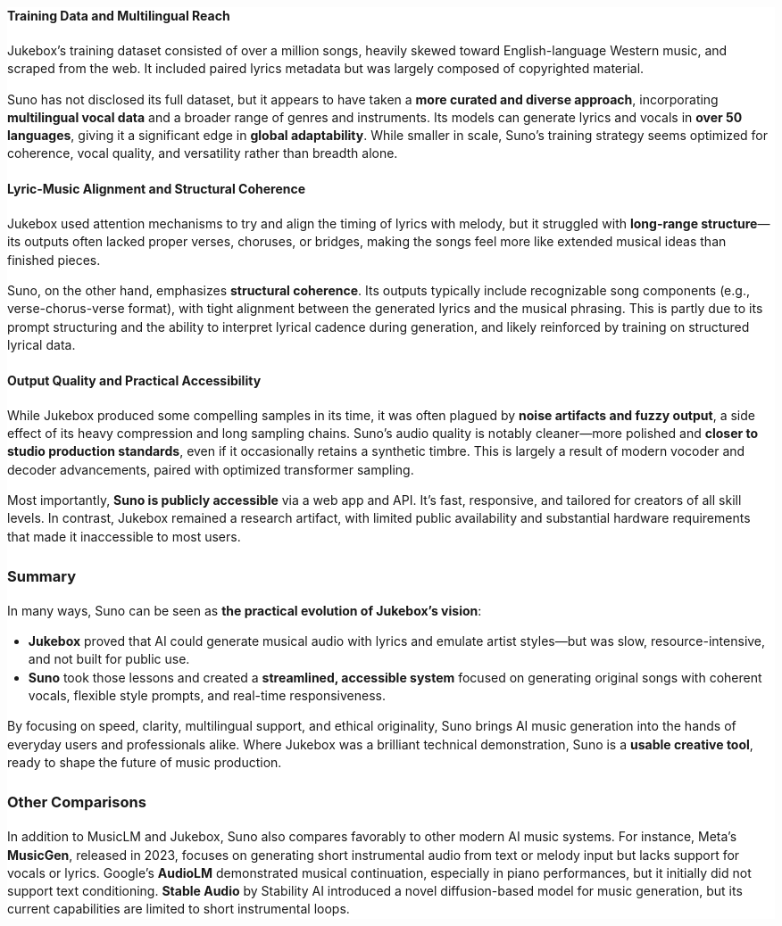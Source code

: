 #### **Training Data and Multilingual Reach**

Jukebox’s training dataset consisted of over a million songs, heavily skewed toward English-language Western music, and scraped from the web. It included paired lyrics metadata but was largely composed of copyrighted material.

Suno has not disclosed its full dataset, but it appears to have taken a **more curated and diverse approach**, incorporating **multilingual vocal data** and a broader range of genres and instruments. Its models can generate lyrics and vocals in **over 50 languages**, giving it a significant edge in **global adaptability**. While smaller in scale, Suno’s training strategy seems optimized for coherence, vocal quality, and versatility rather than breadth alone.

#### **Lyric-Music Alignment and Structural Coherence**

Jukebox used attention mechanisms to try and align the timing of lyrics with melody, but it struggled with **long-range structure**—its outputs often lacked proper verses, choruses, or bridges, making the songs feel more like extended musical ideas than finished pieces.

Suno, on the other hand, emphasizes **structural coherence**. Its outputs typically include recognizable song components (e.g., verse-chorus-verse format), with tight alignment between the generated lyrics and the musical phrasing. This is partly due to its prompt structuring and the ability to interpret lyrical cadence during generation, and likely reinforced by training on structured lyrical data.

#### **Output Quality and Practical Accessibility**

While Jukebox produced some compelling samples in its time, it was often plagued by **noise artifacts and fuzzy output**, a side effect of its heavy compression and long sampling chains. Suno’s audio quality is notably cleaner—more polished and **closer to studio production standards**, even if it occasionally retains a synthetic timbre. This is largely a result of modern vocoder and decoder advancements, paired with optimized transformer sampling.

Most importantly, **Suno is publicly accessible** via a web app and API. It’s fast, responsive, and tailored for creators of all skill levels. In contrast, Jukebox remained a research artifact, with limited public availability and substantial hardware requirements that made it inaccessible to most users.

### Summary

In many ways, Suno can be seen as **the practical evolution of Jukebox’s vision**:

- **Jukebox** proved that AI could generate musical audio with lyrics and emulate artist styles—but was slow, resource-intensive, and not built for public use.
- **Suno** took those lessons and created a **streamlined, accessible system** focused on generating original songs with coherent vocals, flexible style prompts, and real-time responsiveness.

By focusing on speed, clarity, multilingual support, and ethical originality, Suno brings AI music generation into the hands of everyday users and professionals alike. Where Jukebox was a brilliant technical demonstration, Suno is a **usable creative tool**, ready to shape the future of music production.

### Other Comparisons

In addition to MusicLM and Jukebox, Suno also compares favorably to other modern AI music systems. For instance, Meta’s **MusicGen**, released in 2023, focuses on generating short instrumental audio from text or melody input but lacks support for vocals or lyrics. Google’s **AudioLM** demonstrated musical continuation, especially in piano performances, but it initially did not support text conditioning. **Stable Audio** by Stability AI introduced a novel diffusion-based model for music generation, but its current capabilities are limited to short instrumental loops.
